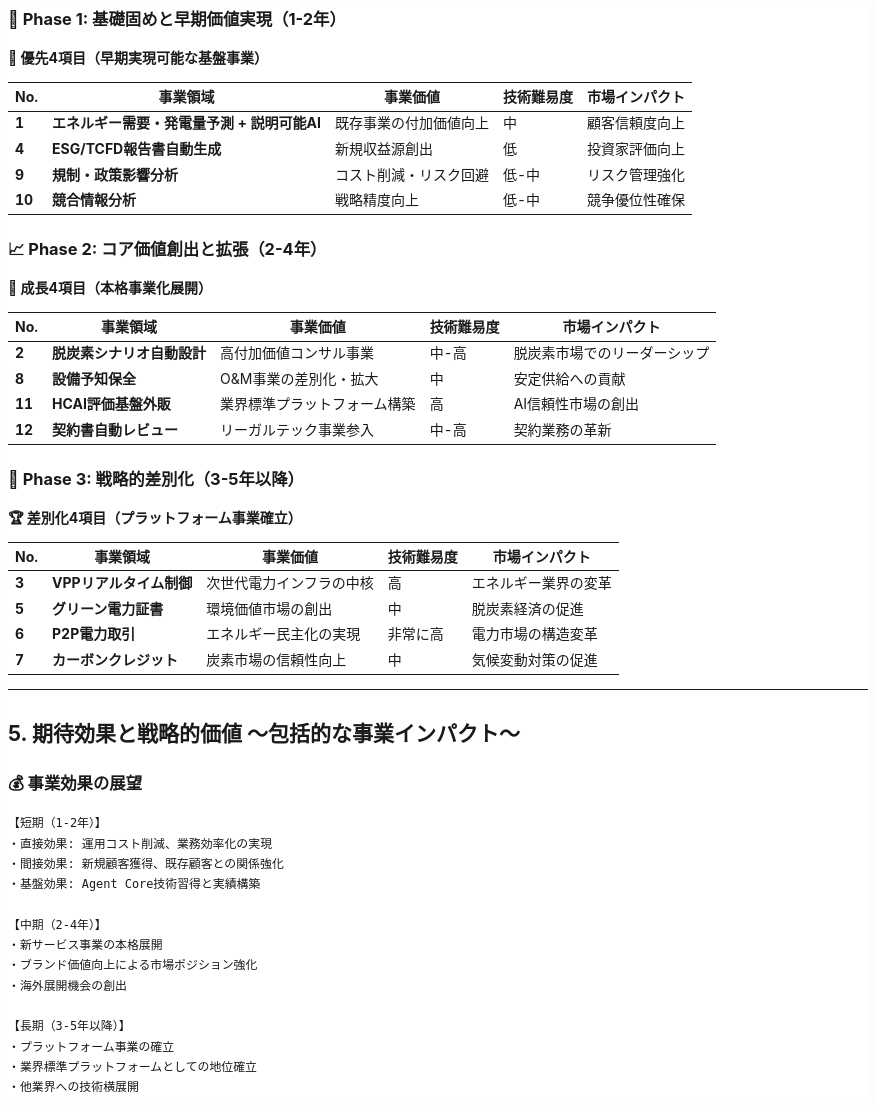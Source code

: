 ### 📅 **Phase 1: 基礎固めと早期価値実現（1-2年）**

**🎯 優先4項目（早期実現可能な基盤事業）**

| No. | 事業領域 | 事業価値 | 技術難易度 | 市場インパクト |
|-----|---------|---------|-----------|-------------|
| **1** | **エネルギー需要・発電量予測 + 説明可能AI** | 既存事業の付加価値向上 | 中 | 顧客信頼度向上 |
| **4** | **ESG/TCFD報告書自動生成** | 新規収益源創出 | 低 | 投資家評価向上 |
| **9** | **規制・政策影響分析** | コスト削減・リスク回避 | 低-中 | リスク管理強化 |
| **10** | **競合情報分析** | 戦略精度向上 | 低-中 | 競争優位性確保 |

### 📈 **Phase 2: コア価値創出と拡張（2-4年）**

**🚀 成長4項目（本格事業化展開）**

| No. | 事業領域 | 事業価値 | 技術難易度 | 市場インパクト |
|-----|---------|---------|-----------|-------------|
| **2** | **脱炭素シナリオ自動設計** | 高付加価値コンサル事業 | 中-高 | 脱炭素市場でのリーダーシップ |
| **8** | **設備予知保全** | O&M事業の差別化・拡大 | 中 | 安定供給への貢献 |
| **11** | **HCAI評価基盤外販** | 業界標準プラットフォーム構築 | 高 | AI信頼性市場の創出 |
| **12** | **契約書自動レビュー** | リーガルテック事業参入 | 中-高 | 契約業務の革新 |

### 🌟 **Phase 3: 戦略的差別化（3-5年以降）**

**🏆 差別化4項目（プラットフォーム事業確立）**

| No. | 事業領域 | 事業価値 | 技術難易度 | 市場インパクト |
|-----|---------|---------|-----------|-------------|
| **3** | **VPPリアルタイム制御** | 次世代電力インフラの中核 | 高 | エネルギー業界の変革 |
| **5** | **グリーン電力証書** | 環境価値市場の創出 | 中 | 脱炭素経済の促進 |
| **6** | **P2P電力取引** | エネルギー民主化の実現 | 非常に高 | 電力市場の構造変革 |
| **7** | **カーボンクレジット** | 炭素市場の信頼性向上 | 中 | 気候変動対策の促進 |

---

## 5. 期待効果と戦略的価値 ～包括的な事業インパクト～

### 💰 **事業効果の展望**

```
【短期（1-2年）】
・直接効果: 運用コスト削減、業務効率化の実現
・間接効果: 新規顧客獲得、既存顧客との関係強化
・基盤効果: Agent Core技術習得と実績構築

【中期（2-4年）】
・新サービス事業の本格展開
・ブランド価値向上による市場ポジション強化
・海外展開機会の創出

【長期（3-5年以降）】
・プラットフォーム事業の確立
・業界標準プラットフォームとしての地位確立
・他業界への技術横展開
```
